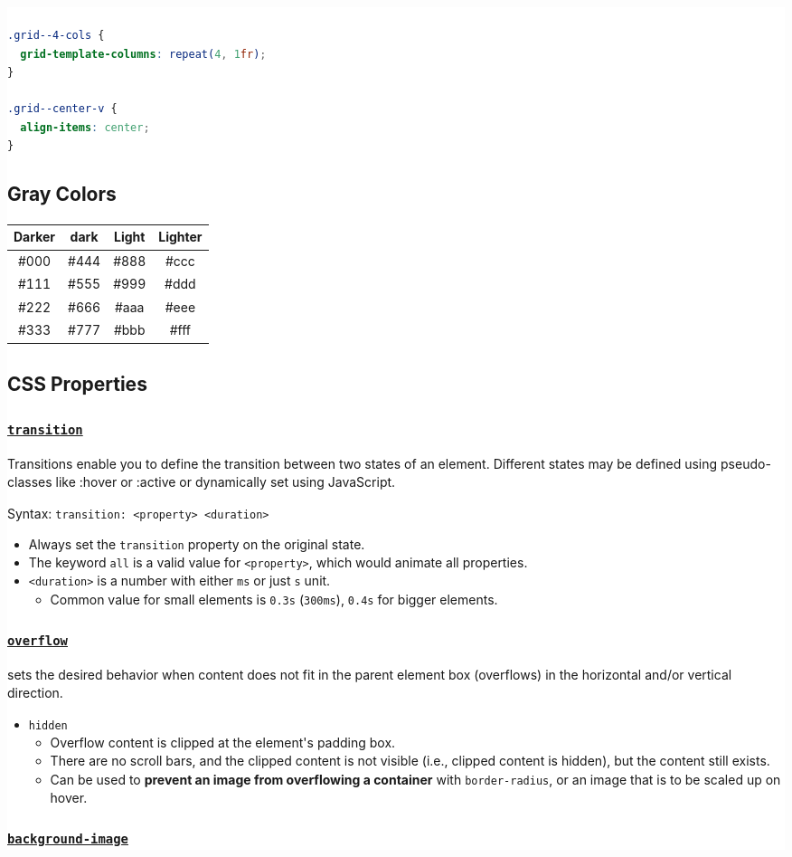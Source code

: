 ```css

.grid--4-cols {
  grid-template-columns: repeat(4, 1fr);
}

.grid--center-v {
  align-items: center;
}
```

## Gray Colors

| Darker | dark | Light | Lighter |
| :----: | :--: | :---: | :-----: |
|  #000  | #444 | #888  |  #ccc   |
|  #111  | #555 | #999  |  #ddd   |
|  #222  | #666 | #aaa  |  #eee   |
|  #333  | #777 | #bbb  |  #fff   |

## CSS Properties

### [`transition`](https://developer.mozilla.org/en-US/docs/Web/CSS/transition)

Transitions enable you to define the transition between two states of an element. Different states may be defined using pseudo-classes like :hover or :active or dynamically set using JavaScript.

Syntax: `transition: <property> <duration>`

- Always set the `transition` property on the original state.
- The keyword `all` is a valid value for `<property>`, which would animate all properties.
- `<duration>` is a number with either `ms` or just `s` unit.
  - Common value for small elements is `0.3s` (`300ms`), `0.4s` for bigger elements.

### [`overflow`](https://developer.mozilla.org/en-US/docs/Web/CSS/overflow)

sets the desired behavior when content does not fit in the parent element box (overflows) in the horizontal and/or vertical direction.

- `hidden`
  - Overflow content is clipped at the element's padding box.
  - There are no scroll bars, and the clipped content is not visible (i.e., clipped content is hidden), but the content still exists.
  - Can be used to **prevent an image from overflowing a container** with `border-radius`, or an image that is to be scaled up on hover.

### [`background-image`](https://developer.mozilla.org/en-US/docs/Web/CSS/background-image)
